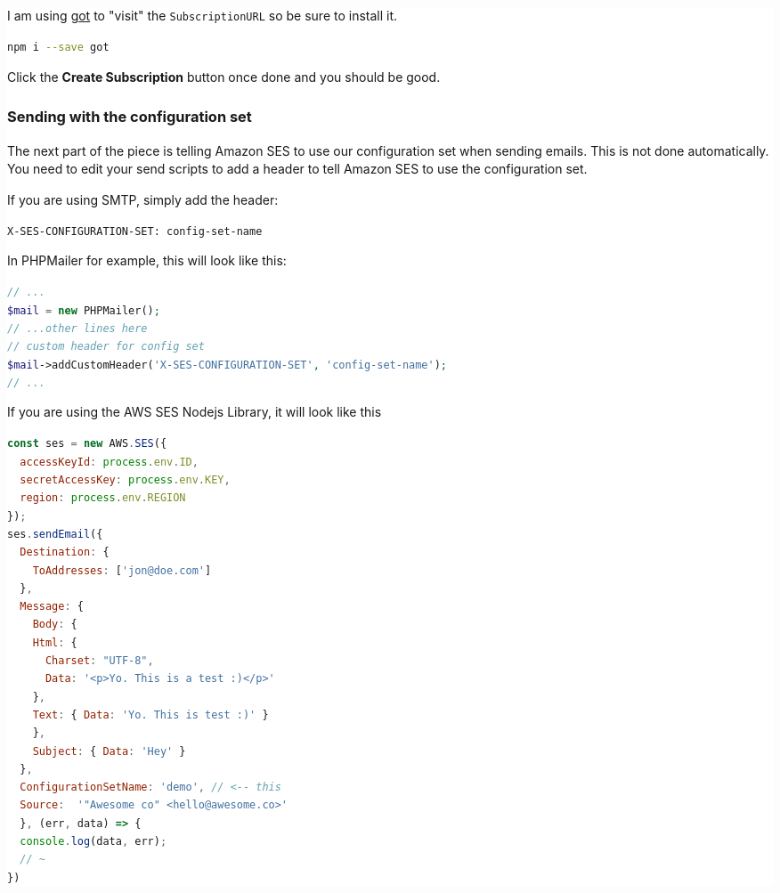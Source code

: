 ```js
```

I am using [got](https://github.com/sindresorhus/got) to "visit" the `SubscriptionURL` so be sure to install it.

```sh
npm i --save got
```

Click the **Create Subscription** button once done and you should be good.

### Sending with the configuration set

The next part of the piece is telling Amazon SES to use our configuration set when sending emails. This is not done automatically. You need to edit your send scripts to add a header to tell Amazon SES to use the configuration set.

If you are using SMTP, simply add the header:

`X-SES-CONFIGURATION-SET: config-set-name` 

In PHPMailer for example, this will look like this:

```php
// ...
$mail = new PHPMailer();
// ...other lines here
// custom header for config set
$mail->addCustomHeader('X-SES-CONFIGURATION-SET', 'config-set-name');
// ...
```

If you are using the AWS SES Nodejs Library, it will look like this

```js
const ses = new AWS.SES({
  accessKeyId: process.env.ID,
  secretAccessKey: process.env.KEY,
  region: process.env.REGION
});
ses.sendEmail({
  Destination: {
    ToAddresses: ['jon@doe.com']
  },
  Message: {
    Body: {
    Html: {
      Charset: "UTF-8",
      Data: '<p>Yo. This is a test :)</p>'
    },
    Text: { Data: 'Yo. This is test :)' }
    },
    Subject: { Data: 'Hey' }
  },
  ConfigurationSetName: 'demo', // <-- this
  Source:  '"Awesome co" <hello@awesome.co>'
  }, (err, data) => {
  console.log(data, err);
  // ~
})
```
